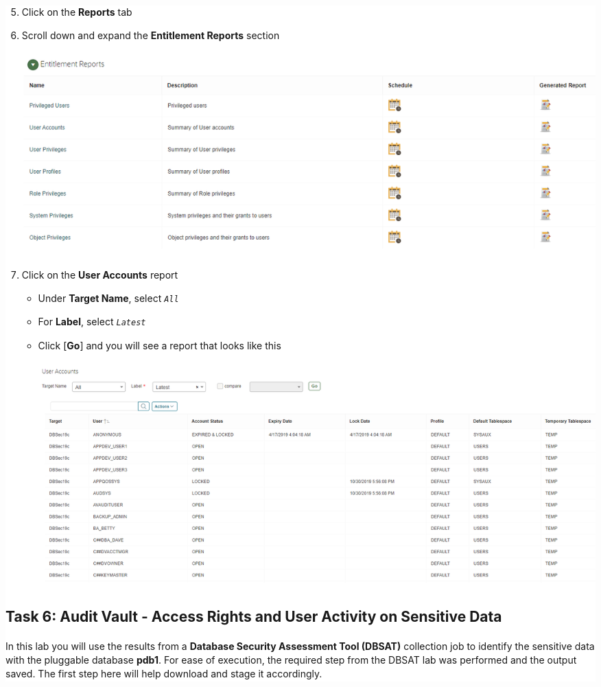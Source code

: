 5. Click on the **Reports** tab

6. Scroll down and expand the **Entitlement Reports** section

   ![](./images/avdf-017.png " ")

7. Click on the **User Accounts** report
    - Under **Target Name**, select *`All`*
    - For **Label**, select *`Latest`*
    - Click [**Go**] and you will see a report that looks like this

       ![](./images/avdf-018.png " ")

## Task 6: Audit Vault - Access Rights and User Activity on Sensitive Data

In this lab you will use the results from a **Database Security Assessment Tool (DBSAT)** collection job to identify the sensitive data with the pluggable database **pdb1**. For ease of execution, the required step from the DBSAT lab was performed and the output saved. The first step here will help download and stage it accordingly.
